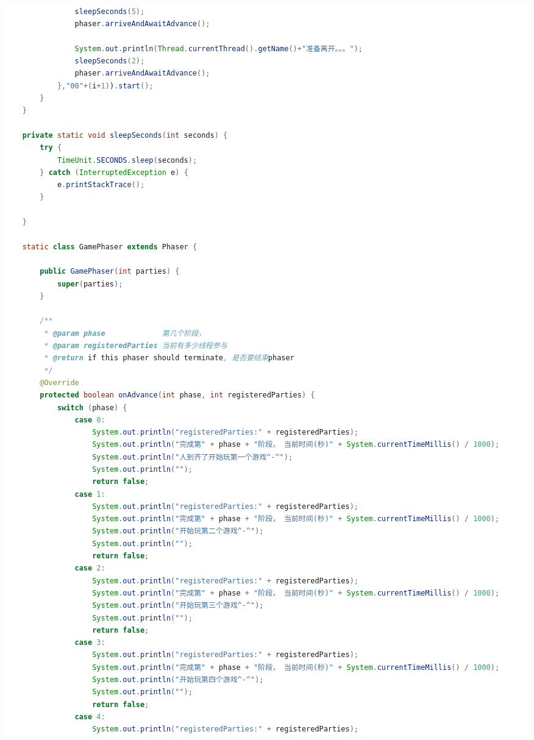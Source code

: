 ```java
                sleepSeconds(5);
                phaser.arriveAndAwaitAdvance();

                System.out.println(Thread.currentThread().getName()+"准备离开。。。");
                sleepSeconds(2);
                phaser.arriveAndAwaitAdvance();
            },"00"+(i+1)).start();
        }
    }

    private static void sleepSeconds(int seconds) {
        try {
            TimeUnit.SECONDS.sleep(seconds);
        } catch (InterruptedException e) {
            e.printStackTrace();
        }

    }

    static class GamePhaser extends Phaser {

        public GamePhaser(int parties) {
            super(parties);
        }

        /**
         * @param phase             第几个阶段，
         * @param registeredParties 当前有多少线程参与
         * @return if this phaser should terminate, 是否要结束phaser
         */
        @Override
        protected boolean onAdvance(int phase, int registeredParties) {
            switch (phase) {
                case 0:
                    System.out.println("registeredParties:" + registeredParties);
                    System.out.println("完成第" + phase + "阶段， 当前时间(秒)" + System.currentTimeMillis() / 1000);
                    System.out.println("人到齐了开始玩第一个游戏^-^");
                    System.out.println("");
                    return false;
                case 1:
                    System.out.println("registeredParties:" + registeredParties);
                    System.out.println("完成第" + phase + "阶段， 当前时间(秒)" + System.currentTimeMillis() / 1000);
                    System.out.println("开始玩第二个游戏^-^");
                    System.out.println("");
                    return false;
                case 2:
                    System.out.println("registeredParties:" + registeredParties);
                    System.out.println("完成第" + phase + "阶段， 当前时间(秒)" + System.currentTimeMillis() / 1000);
                    System.out.println("开始玩第三个游戏^-^");
                    System.out.println("");
                    return false;
                case 3:
                    System.out.println("registeredParties:" + registeredParties);
                    System.out.println("完成第" + phase + "阶段， 当前时间(秒)" + System.currentTimeMillis() / 1000);
                    System.out.println("开始玩第四个游戏^-^");
                    System.out.println("");
                    return false;
                case 4:
                    System.out.println("registeredParties:" + registeredParties);
```